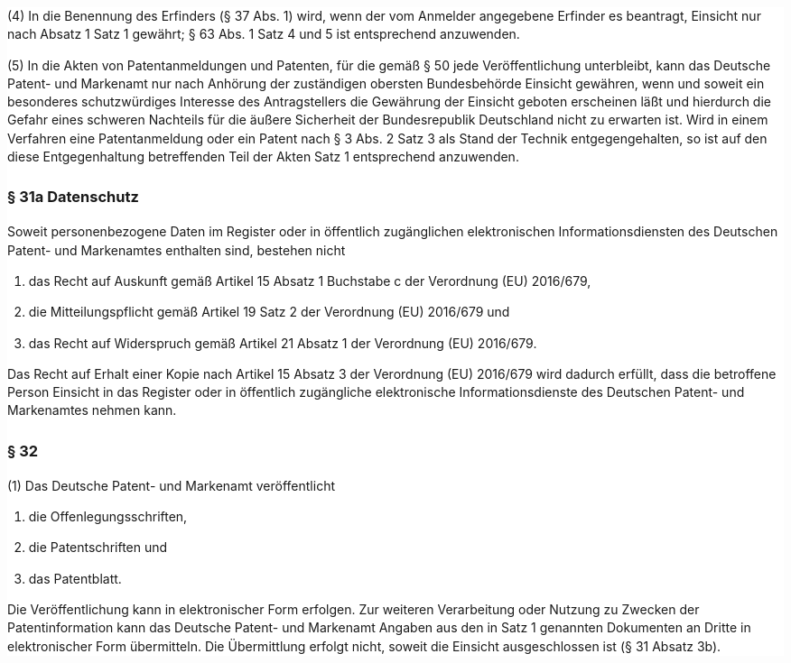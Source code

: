 

(4) In die Benennung des Erfinders (§ 37 Abs. 1) wird, wenn der vom
Anmelder angegebene Erfinder es beantragt, Einsicht nur nach Absatz 1
Satz 1 gewährt; § 63 Abs. 1 Satz 4 und 5 ist entsprechend anzuwenden.

(5) In die Akten von Patentanmeldungen und Patenten, für die gemäß §
50 jede Veröffentlichung unterbleibt, kann das Deutsche Patent- und
Markenamt nur nach Anhörung der zuständigen obersten Bundesbehörde
Einsicht gewähren, wenn und soweit ein besonderes schutzwürdiges
Interesse des Antragstellers die Gewährung der Einsicht geboten
erscheinen läßt und hierdurch die Gefahr eines schweren Nachteils für
die äußere Sicherheit der Bundesrepublik Deutschland nicht zu erwarten
ist. Wird in einem Verfahren eine Patentanmeldung oder ein Patent nach
§ 3 Abs. 2 Satz 3 als Stand der Technik entgegengehalten, so ist auf
den diese Entgegenhaltung betreffenden Teil der Akten Satz 1
entsprechend anzuwenden.


### § 31a Datenschutz

Soweit personenbezogene Daten im Register oder in öffentlich
zugänglichen elektronischen Informationsdiensten des Deutschen Patent-
und Markenamtes enthalten sind, bestehen nicht

1.  das Recht auf Auskunft gemäß Artikel 15 Absatz 1 Buchstabe c der
    Verordnung (EU) 2016/679,


2.  die Mitteilungspflicht gemäß Artikel 19 Satz 2 der Verordnung (EU)
    2016/679 und


3.  das Recht auf Widerspruch gemäß Artikel 21 Absatz 1 der Verordnung
    (EU) 2016/679.



Das Recht auf Erhalt einer Kopie nach Artikel 15 Absatz 3 der
Verordnung (EU) 2016/679 wird dadurch erfüllt, dass die betroffene
Person Einsicht in das Register oder in öffentlich zugängliche
elektronische Informationsdienste des Deutschen Patent- und
Markenamtes nehmen kann.


### § 32

(1) Das Deutsche Patent- und Markenamt veröffentlicht

1.  die Offenlegungsschriften,


2.  die Patentschriften und


3.  das Patentblatt.



Die Veröffentlichung kann in elektronischer Form erfolgen. Zur
weiteren Verarbeitung oder Nutzung zu Zwecken der Patentinformation
kann das Deutsche Patent- und Markenamt Angaben aus den in Satz 1
genannten Dokumenten an Dritte in elektronischer Form übermitteln. Die
Übermittlung erfolgt nicht, soweit die Einsicht ausgeschlossen ist (§
31 Absatz 3b).
